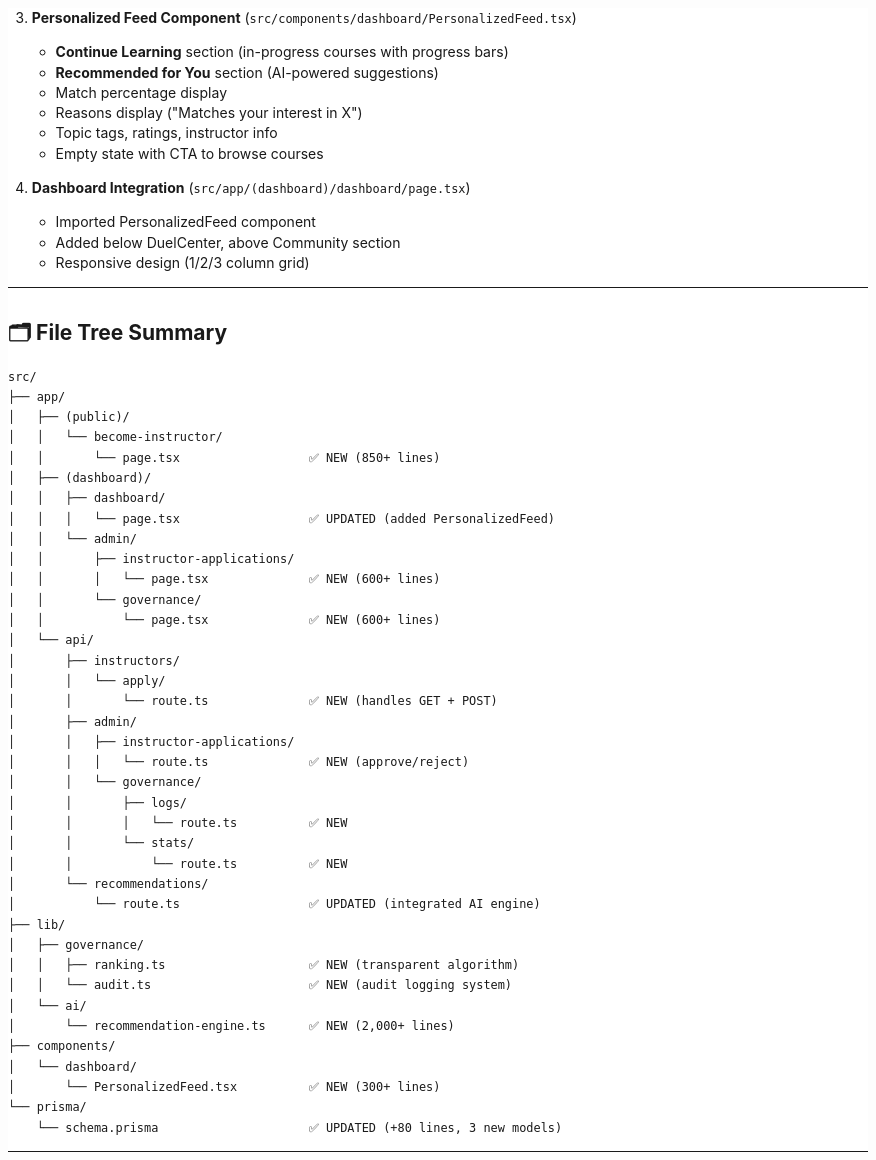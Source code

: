 3. **Personalized Feed Component** (`src/components/dashboard/PersonalizedFeed.tsx`)

   - **Continue Learning** section (in-progress courses with progress bars)
   - **Recommended for You** section (AI-powered suggestions)
   - Match percentage display
   - Reasons display ("Matches your interest in X")
   - Topic tags, ratings, instructor info
   - Empty state with CTA to browse courses

4. **Dashboard Integration** (`src/app/(dashboard)/dashboard/page.tsx`)
   - Imported PersonalizedFeed component
   - Added below DuelCenter, above Community section
   - Responsive design (1/2/3 column grid)

---

## 🗂️ File Tree Summary

```
src/
├── app/
│   ├── (public)/
│   │   └── become-instructor/
│   │       └── page.tsx                  ✅ NEW (850+ lines)
│   ├── (dashboard)/
│   │   ├── dashboard/
│   │   │   └── page.tsx                  ✅ UPDATED (added PersonalizedFeed)
│   │   └── admin/
│   │       ├── instructor-applications/
│   │       │   └── page.tsx              ✅ NEW (600+ lines)
│   │       └── governance/
│   │           └── page.tsx              ✅ NEW (600+ lines)
│   └── api/
│       ├── instructors/
│       │   └── apply/
│       │       └── route.ts              ✅ NEW (handles GET + POST)
│       ├── admin/
│       │   ├── instructor-applications/
│       │   │   └── route.ts              ✅ NEW (approve/reject)
│       │   └── governance/
│       │       ├── logs/
│       │       │   └── route.ts          ✅ NEW
│       │       └── stats/
│       │           └── route.ts          ✅ NEW
│       └── recommendations/
│           └── route.ts                  ✅ UPDATED (integrated AI engine)
├── lib/
│   ├── governance/
│   │   ├── ranking.ts                    ✅ NEW (transparent algorithm)
│   │   └── audit.ts                      ✅ NEW (audit logging system)
│   └── ai/
│       └── recommendation-engine.ts      ✅ NEW (2,000+ lines)
├── components/
│   └── dashboard/
│       └── PersonalizedFeed.tsx          ✅ NEW (300+ lines)
└── prisma/
    └── schema.prisma                     ✅ UPDATED (+80 lines, 3 new models)
```

---